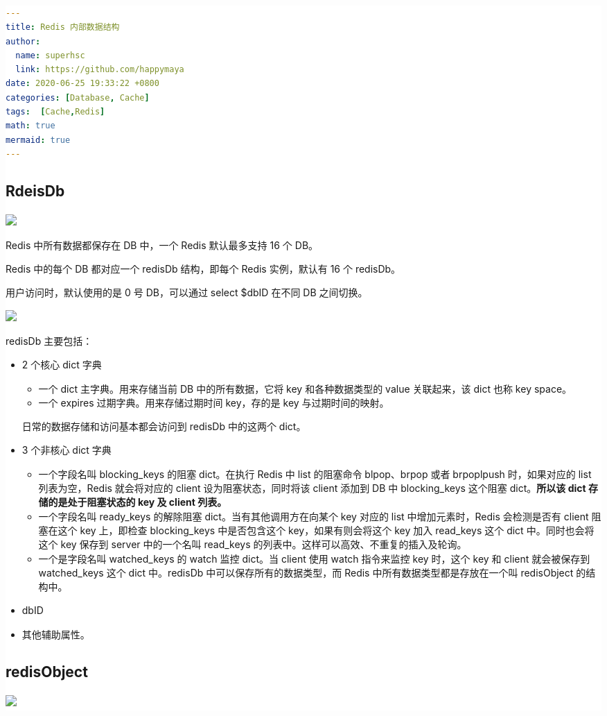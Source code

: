 ```yaml
---
title: Redis 内部数据结构
author:
  name: superhsc
  link: https://github.com/happymaya
date: 2020-06-25 19:33:22 +0800
categories: [Database, Cache]
tags:  [Cache,Redis]
math: true
mermaid: true
---
```


## RdeisDb

![](https://images.happymaya.cn/assert/db/cache/cache-redis-0701.png)

Redis 中所有数据都保存在 DB 中，一个 Redis 默认最多支持 16 个 DB。

Redis 中的每个 DB 都对应一个 redisDb 结构，即每个 Redis 实例，默认有 16 个 redisDb。

用户访问时，默认使用的是 0 号 DB，可以通过 select $dbID 在不同 DB 之间切换。

![](https://images.happymaya.cn/assert/db/cache/cache-redis-0702.png)

redisDb 主要包括：

- 2 个核心 dict 字典

  - 一个 dict 主字典。用来存储当前 DB 中的所有数据，它将 key 和各种数据类型的 value 关联起来，该 dict 也称 key space。
  -  一个 expires 过期字典。用来存储过期时间 key，存的是 key 与过期时间的映射。

  日常的数据存储和访问基本都会访问到 redisDb 中的这两个 dict。

- 3 个非核心 dict 字典

  - 一个字段名叫 blocking_keys 的阻塞 dict。在执行 Redis 中 list 的阻塞命令 blpop、brpop 或者 brpoplpush 时，如果对应的 list 列表为空，Redis 就会将对应的 client 设为阻塞状态，同时将该 client 添加到 DB 中 blocking_keys 这个阻塞 dict。**所以该 dict 存储的是处于阻塞状态的 key 及 client 列表。**
  - 一个字段名叫 ready_keys 的解除阻塞 dict。当有其他调用方在向某个 key 对应的 list 中增加元素时，Redis 会检测是否有 client 阻塞在这个 key 上，即检查 blocking_keys 中是否包含这个 key，如果有则会将这个 key 加入 read_keys 这个 dict 中。同时也会将这个 key 保存到 server 中的一个名叫 read_keys 的列表中。这样可以高效、不重复的插入及轮询。
  - 一个是字段名叫 watched_keys 的 watch 监控 dict。当 client 使用 watch 指令来监控 key 时，这个 key 和 client 就会被保存到 watched_keys 这个 dict 中。redisDb 中可以保存所有的数据类型，而 Redis 中所有数据类型都是存放在一个叫 redisObject 的结构中。

- dbID 

- 其他辅助属性。



## redisObject

![](https://images.happymaya.cn/assert/db/cache/cache-redis-0703.png)
